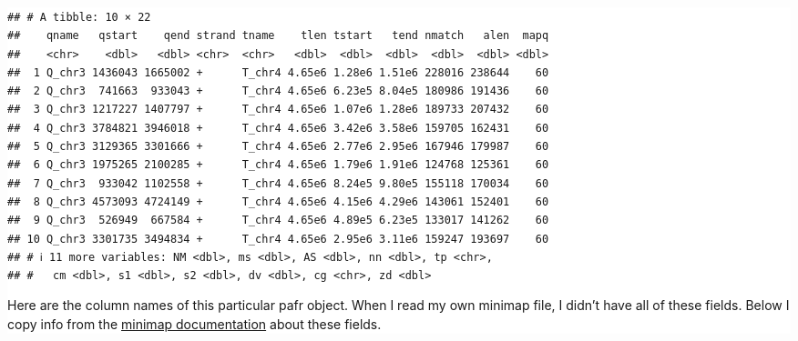     ## # A tibble: 10 × 22
    ##    qname   qstart    qend strand tname    tlen tstart   tend nmatch   alen  mapq
    ##    <chr>    <dbl>   <dbl> <chr>  <chr>   <dbl>  <dbl>  <dbl>  <dbl>  <dbl> <dbl>
    ##  1 Q_chr3 1436043 1665002 +      T_chr4 4.65e6 1.28e6 1.51e6 228016 238644    60
    ##  2 Q_chr3  741663  933043 +      T_chr4 4.65e6 6.23e5 8.04e5 180986 191436    60
    ##  3 Q_chr3 1217227 1407797 +      T_chr4 4.65e6 1.07e6 1.28e6 189733 207432    60
    ##  4 Q_chr3 3784821 3946018 +      T_chr4 4.65e6 3.42e6 3.58e6 159705 162431    60
    ##  5 Q_chr3 3129365 3301666 +      T_chr4 4.65e6 2.77e6 2.95e6 167946 179987    60
    ##  6 Q_chr3 1975265 2100285 +      T_chr4 4.65e6 1.79e6 1.91e6 124768 125361    60
    ##  7 Q_chr3  933042 1102558 +      T_chr4 4.65e6 8.24e5 9.80e5 155118 170034    60
    ##  8 Q_chr3 4573093 4724149 +      T_chr4 4.65e6 4.15e6 4.29e6 143061 152401    60
    ##  9 Q_chr3  526949  667584 +      T_chr4 4.65e6 4.89e5 6.23e5 133017 141262    60
    ## 10 Q_chr3 3301735 3494834 +      T_chr4 4.65e6 2.95e6 3.11e6 159247 193697    60
    ## # ℹ 11 more variables: NM <dbl>, ms <dbl>, AS <dbl>, nn <dbl>, tp <chr>,
    ## #   cm <dbl>, s1 <dbl>, s2 <dbl>, dv <dbl>, cg <chr>, zd <dbl>

Here are the column names of this particular pafr object. When I read my
own minimap file, I didn’t have all of these fields. Below I copy info
from the [minimap
documentation](https://lh3.github.io/minimap2/minimap2.html#10) about
these fields.
